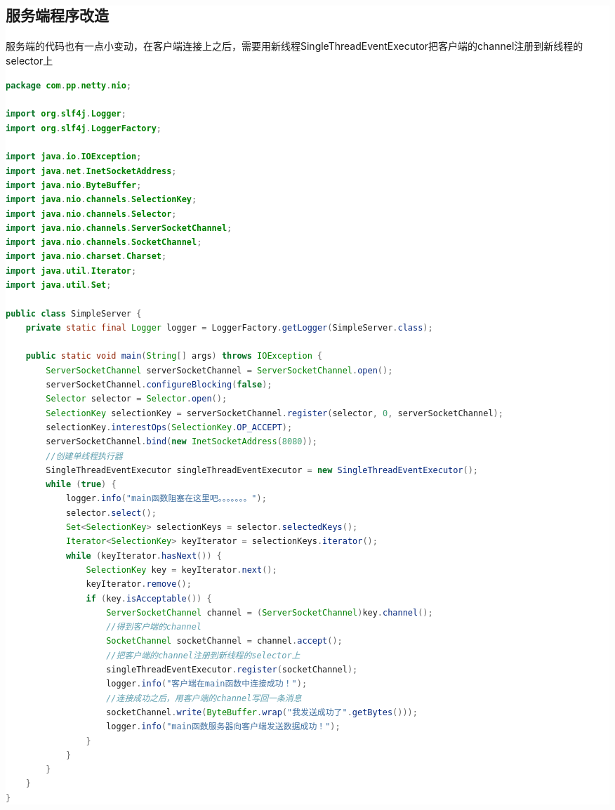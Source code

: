 ```java
```

## 服务端程序改造

服务端的代码也有一点小变动，在客户端连接上之后，需要用新线程SingleThreadEventExecutor把客户端的channel注册到新线程的selector上

```java
package com.pp.netty.nio;

import org.slf4j.Logger;
import org.slf4j.LoggerFactory;

import java.io.IOException;
import java.net.InetSocketAddress;
import java.nio.ByteBuffer;
import java.nio.channels.SelectionKey;
import java.nio.channels.Selector;
import java.nio.channels.ServerSocketChannel;
import java.nio.channels.SocketChannel;
import java.nio.charset.Charset;
import java.util.Iterator;
import java.util.Set;

public class SimpleServer {
    private static final Logger logger = LoggerFactory.getLogger(SimpleServer.class);

    public static void main(String[] args) throws IOException {
        ServerSocketChannel serverSocketChannel = ServerSocketChannel.open();
        serverSocketChannel.configureBlocking(false);
        Selector selector = Selector.open();
        SelectionKey selectionKey = serverSocketChannel.register(selector, 0, serverSocketChannel);
        selectionKey.interestOps(SelectionKey.OP_ACCEPT);
        serverSocketChannel.bind(new InetSocketAddress(8080));
        //创建单线程执行器
        SingleThreadEventExecutor singleThreadEventExecutor = new SingleThreadEventExecutor();
        while (true) {
            logger.info("main函数阻塞在这里吧。。。。。。。");
            selector.select();
            Set<SelectionKey> selectionKeys = selector.selectedKeys();
            Iterator<SelectionKey> keyIterator = selectionKeys.iterator();
            while (keyIterator.hasNext()) {
                SelectionKey key = keyIterator.next();
                keyIterator.remove();
                if (key.isAcceptable()) {
                    ServerSocketChannel channel = (ServerSocketChannel)key.channel();
                    //得到客户端的channel
                    SocketChannel socketChannel = channel.accept();
                    //把客户端的channel注册到新线程的selector上
                    singleThreadEventExecutor.register(socketChannel);
                    logger.info("客户端在main函数中连接成功！");
                    //连接成功之后，用客户端的channel写回一条消息
                    socketChannel.write(ByteBuffer.wrap("我发送成功了".getBytes()));
                    logger.info("main函数服务器向客户端发送数据成功！");
                }
            }
        }
    }
}
```
